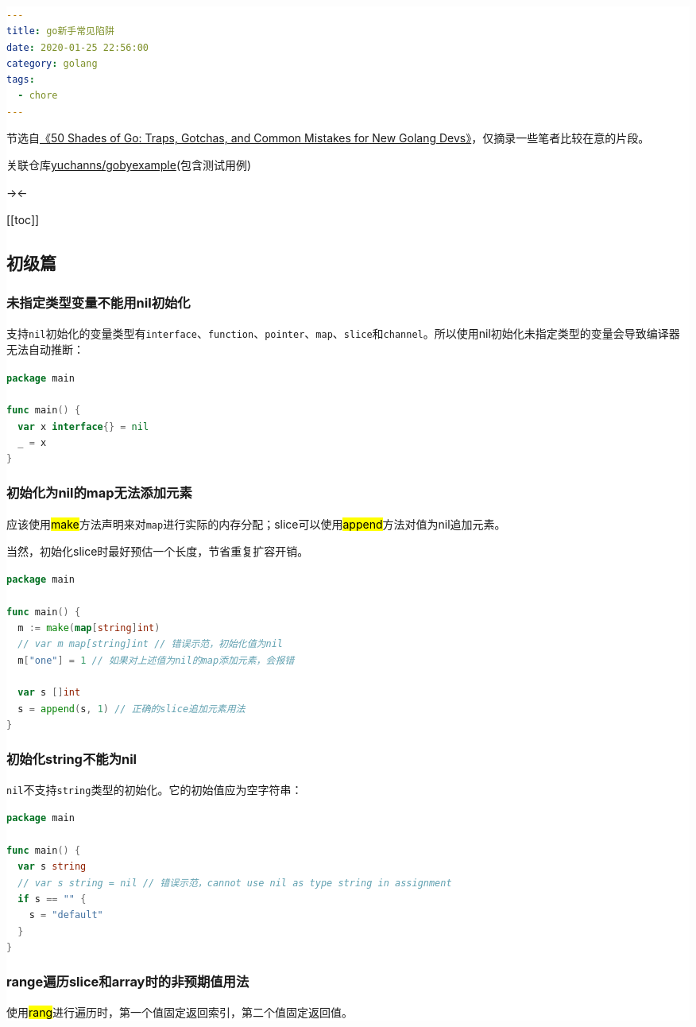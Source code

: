 ```yaml
---
title: go新手常见陷阱
date: 2020-01-25 22:56:00
category: golang
tags:
  - chore
---
```

节选自[《50 Shades of Go: Traps, Gotchas, and Common Mistakes for New Golang Devs》](http://devs.cloudimmunity.com/gotchas-and-common-mistakes-in-go-golang/)，仅摘录一些笔者比较在意的片段。

关联仓库[yuchanns/gobyexample](https://github.com/yuchanns/gobyexample/tree/master/newbee_traps)(包含测试用例)


-><lazy-image src="/images/defer.jpg" /><-

[[toc]]

## 初级篇
### 未指定类型变量不能用nil初始化
支持`nil`初始化的变量类型有`interface`、`function`、`pointer`、`map`、`slice`和`channel`。所以使用nil初始化未指定类型的变量会导致编译器无法自动推断：
```go
package main

func main() {
  var x interface{} = nil
  _ = x
}
```
### 初始化为nil的map无法添加元素
应该使用<mark>make</mark>方法声明来对`map`进行实际的内存分配；slice可以使用<mark>append</mark>方法对值为nil追加元素。

当然，初始化slice时最好预估一个长度，节省重复扩容开销。
```go
package main

func main() {
  m := make(map[string]int)
  // var m map[string]int // 错误示范，初始化值为nil
  m["one"] = 1 // 如果对上述值为nil的map添加元素，会报错

  var s []int
  s = append(s, 1) // 正确的slice追加元素用法
}
```
### 初始化string不能为nil
`nil`不支持`string`类型的初始化。它的初始值应为空字符串：
```go
package main

func main() {
  var s string
  // var s string = nil // 错误示范，cannot use nil as type string in assignment
  if s == "" {
    s = "default"
  }
}
```
### range遍历slice和array时的非预期值用法
使用<mark>rang</mark>进行遍历时，第一个值固定返回索引，第二个值固定返回值。
